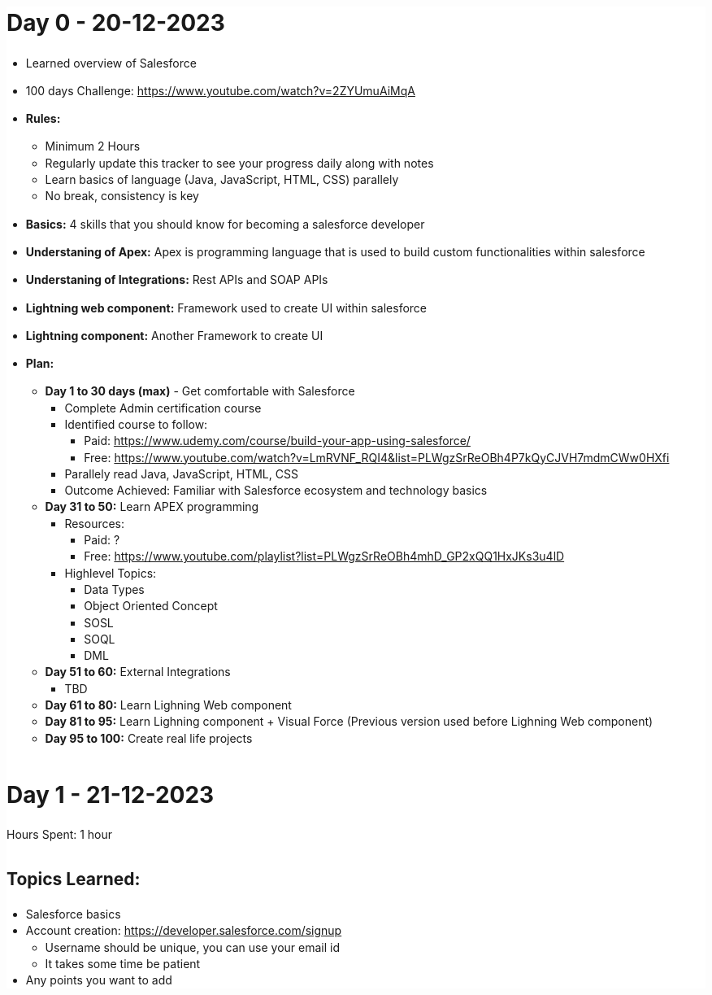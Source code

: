 # Day 0 - 20-12-2023
 - Learned overview of Salesforce
 - 100 days Challenge: https://www.youtube.com/watch?v=2ZYUmuAiMqA
 - **Rules:**
   - Minimum 2 Hours
   - Regularly update this tracker to see your progress daily along with notes
   - Learn basics of language (Java, JavaScript, HTML, CSS) parallely
   - No break, consistency is key
 - **Basics:** 4 skills that you should know for becoming a salesforce developer
  - **Understaning of Apex:** Apex is programming language that is used to build custom functionalities within salesforce
  - **Understaning of Integrations:** Rest APIs and SOAP APIs
  - **Lightning web component:** Framework used to create UI within salesforce
  - **Lightning component:** Another Framework to create UI
   
 - **Plan:**
	- **Day 1 to 30 days (max)** - Get comfortable with Salesforce
	  - Complete Admin certification course 
	  - Identified course to follow: 
	    - Paid: https://www.udemy.com/course/build-your-app-using-salesforce/
		- Free: https://www.youtube.com/watch?v=LmRVNF_RQI4&list=PLWgzSrReOBh4P7kQyCJVH7mdmCWw0HXfi
	  - Parallely read Java, JavaScript, HTML, CSS
      - Outcome Achieved: Familiar with Salesforce ecosystem and technology basics
    - **Day 31 to 50:** Learn APEX programming
	  - Resources:
	    - Paid: ?
		- Free: https://www.youtube.com/playlist?list=PLWgzSrReOBh4mhD_GP2xQQ1HxJKs3u4lD
	  - Highlevel Topics: 
	    - Data Types
	    - Object Oriented Concept
	    - SOSL
	    - SOQL
	    - DML
	- **Day 51 to 60:** External Integrations
	  - TBD
	- **Day 61 to 80:** Learn Lighning Web component 
	- **Day 81 to 95:** Learn Lighning component + Visual Force (Previous version used before Lighning Web component)
	- **Day 95 to 100:** Create real life projects

# Day 1 - 21-12-2023
Hours Spent: 1 hour
 
## Topics Learned: 
  - Salesforce basics
  - Account creation: https://developer.salesforce.com/signup
    - Username should be unique, you can use your email id
    - It takes some time be patient	
  - Any points you want to add

